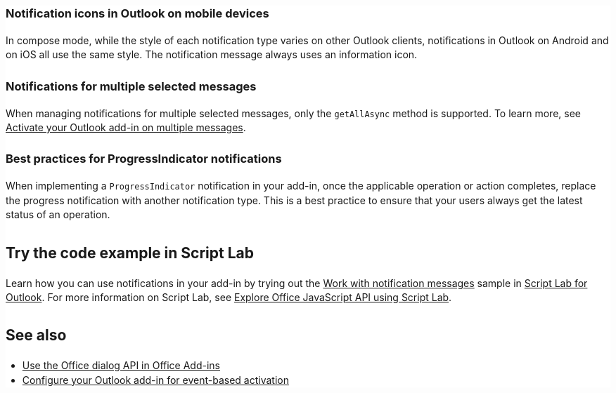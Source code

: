 ### Notification icons in Outlook on mobile devices

In compose mode, while the style of each notification type varies on other Outlook clients, notifications in Outlook on Android and on iOS all use the same style. The notification message always uses an information icon.

### Notifications for multiple selected messages

When managing notifications for multiple selected messages, only the `getAllAsync` method is supported. To learn more, see [Activate your Outlook add-in on multiple messages](item-multi-select.md).

### Best practices for ProgressIndicator notifications

When implementing a `ProgressIndicator` notification in your add-in, once the applicable operation or action completes, replace the progress notification with another notification type. This is a best practice to ensure that your users always get the latest status of an operation.

## Try the code example in Script Lab

Learn how you can use notifications in your add-in by trying out the [Work with notification messages](https://raw.githubusercontent.com/OfficeDev/office-js-snippets/refs/heads/main/samples/outlook/35-notifications/add-getall-remove.yaml) sample in [Script Lab for Outlook](https://appsource.microsoft.com/product/office/wa200001603). For more information on Script Lab, see [Explore Office JavaScript API using Script Lab](../overview/explore-with-script-lab.md).

## See also

- [Use the Office dialog API in Office Add-ins](../develop/dialog-api-in-office-add-ins.md)
- [Configure your Outlook add-in for event-based activation](autolaunch.md)
